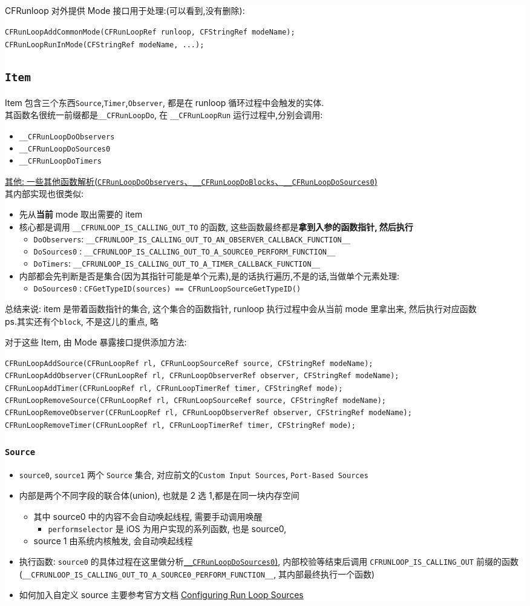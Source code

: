 CFRunloop 对外提供 Mode 接口用于处理:(可以看到,没有删除):  

```objc  
CFRunLoopAddCommonMode(CFRunLoopRef runloop, CFStringRef modeName);  
CFRunLoopRunInMode(CFStringRef modeName, ...);  
```  
  
## `Item`  

Item 包含三个东西`Source`,`Timer`,`Observer`, 都是在 runloop 循环过程中会触发的实体.  
其函数名很统一前缀都是`__CFRunLoopDo`, 在 `__CFRunLoopRun` 运行过程中,分别会调用:  
* `__CFRunLoopDoObservers`  
* `__CFRunLoopDoSources0`  
* `__CFRunLoopDoTimers`  
  
[其他: 一些其他函数解析(`CFRunLoopDoObservers`、`__CFRunLoopDoBlocks`、`__CFRunLoopDoSources0`)](https://mjxin.github.io/2020/07/02/OC%E5%9F%BA%E7%9F%B3-Runloop-%E9%99%84%E5%BD%95-%E5%85%B6%E4%BB%96%E5%87%BD%E6%95%B0%E8%A7%A3%E6%9E%90.html)  
其内部实现也很类似:  
* 先从**当前** mode 取出需要的 item  
* 核心都是调用 `__CFRUNLOOP_IS_CALLING_OUT_TO` 的函数, 这些函数最终都是**拿到入参的函数指针, 然后执行**  
  * `DoObservers`: `__CFRUNLOOP_IS_CALLING_OUT_TO_AN_OBSERVER_CALLBACK_FUNCTION__`  
  * `DoSources0` : `__CFRUNLOOP_IS_CALLING_OUT_TO_A_SOURCE0_PERFORM_FUNCTION__`  
  * `DoTimers`: `__CFRUNLOOP_IS_CALLING_OUT_TO_A_TIMER_CALLBACK_FUNCTION__`  
* 内部都会先判断是否是集合(因为其指针可能是单个元素),是的话执行遍历,不是的话,当做单个元素处理:  
  * `DoSources0` : `CFGetTypeID(sources) == CFRunLoopSourceGetTypeID()`  
  
总结来说: item 是带着函数指针的集合, 这个集合的函数指针, runloop 执行过程中会从当前 mode 里拿出来, 然后执行对应函数  
ps.其实还有个`block`, 不是这儿的重点, 略  
  
对于这些 Item, 由 Mode 暴露接口提供添加方法:  
```objc  
CFRunLoopAddSource(CFRunLoopRef rl, CFRunLoopSourceRef source, CFStringRef modeName);  
CFRunLoopAddObserver(CFRunLoopRef rl, CFRunLoopObserverRef observer, CFStringRef modeName);  
CFRunLoopAddTimer(CFRunLoopRef rl, CFRunLoopTimerRef timer, CFStringRef mode);  
CFRunLoopRemoveSource(CFRunLoopRef rl, CFRunLoopSourceRef source, CFStringRef modeName);  
CFRunLoopRemoveObserver(CFRunLoopRef rl, CFRunLoopObserverRef observer, CFStringRef modeName);  
CFRunLoopRemoveTimer(CFRunLoopRef rl, CFRunLoopTimerRef timer, CFStringRef mode);  
```  
  
### `Source`  
* `source0`, `source1` 两个 `Source` 集合, 对应前文的`Custom Input Sources`, `Port-Based Sources`  
* 内部是两个不同字段的联合体(union), 也就是 2 选 1,都是在同一块内存空间  
  * 其中 source0 中的内容不会自动唤起线程, 需要手动调用唤醒  
    *  `performselector` 是 iOS 为用户实现的系列函数, 也是 source0,  
  * source 1 由系统内核触发, 会自动唤起线程  

* 执行函数: `source0` 的具体过程在这里做分析[`__CFRunLoopDoSources0`)](https://mjxin.github.io/2020/07/02/OC%E5%9F%BA%E7%9F%B3-Runloop-%E9%99%84%E5%BD%95-%E5%85%B6%E4%BB%96%E5%87%BD%E6%95%B0%E8%A7%A3%E6%9E%90.html), 内部校验等结束后调用 `CFRUNLOOP_IS_CALLING_OUT` 前缀的函数  
(`__CFRUNLOOP_IS_CALLING_OUT_TO_A_SOURCE0_PERFORM_FUNCTION__`, 其内部最终执行一个函数)  

* 如何加入自定义 source 主要参考官方文档 [Configuring Run Loop Sources](https://developer.apple.com/library/archive/documentation/Cocoa/Conceptual/Multithreading/RunLoopManagement/RunLoopManagement.html#//apple_ref/doc/uid/10000057i-CH16-SW3)  
  